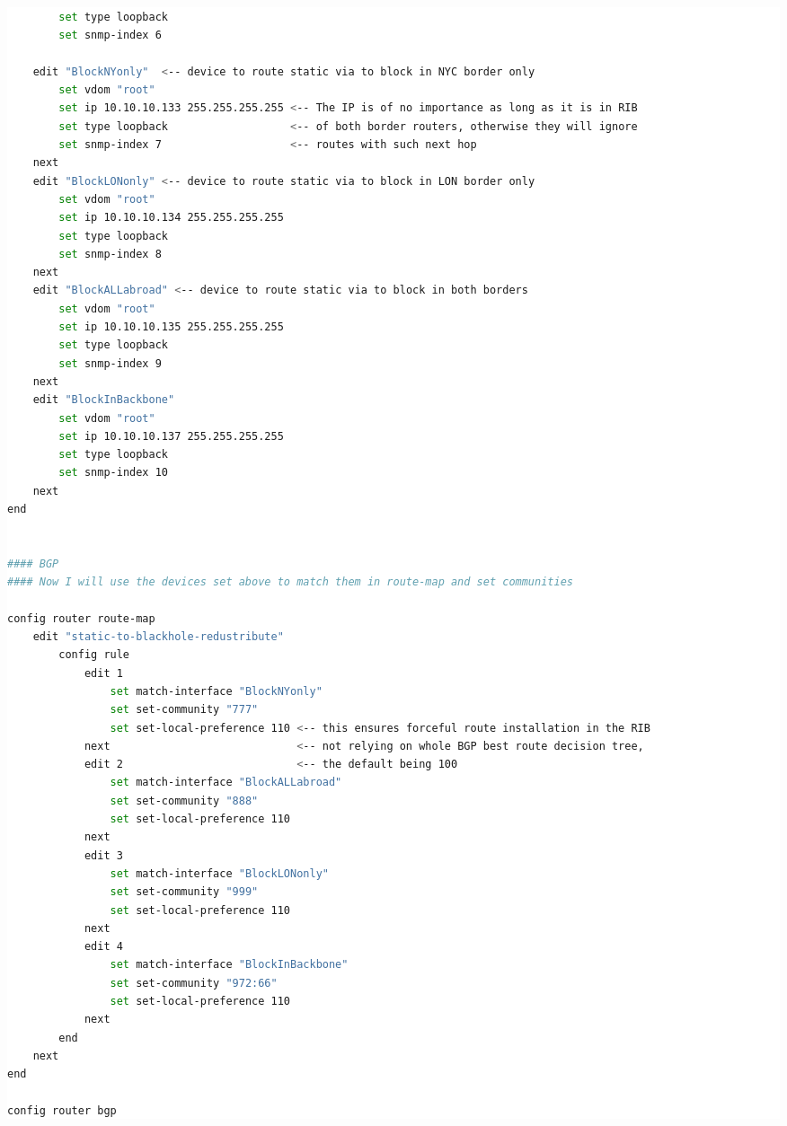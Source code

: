 ```bash
        set type loopback
        set snmp-index 6

    edit "BlockNYonly"  <-- device to route static via to block in NYC border only
        set vdom "root"
        set ip 10.10.10.133 255.255.255.255 <-- The IP is of no importance as long as it is in RIB
        set type loopback                   <-- of both border routers, otherwise they will ignore 
        set snmp-index 7                    <-- routes with such next hop
    next
    edit "BlockLONonly" <-- device to route static via to block in LON border only
        set vdom "root"
        set ip 10.10.10.134 255.255.255.255
        set type loopback
        set snmp-index 8
    next
    edit "BlockALLabroad" <-- device to route static via to block in both borders
        set vdom "root"
        set ip 10.10.10.135 255.255.255.255
        set type loopback
        set snmp-index 9
    next
    edit "BlockInBackbone"
        set vdom "root"
        set ip 10.10.10.137 255.255.255.255
        set type loopback
        set snmp-index 10
    next
end


#### BGP
#### Now I will use the devices set above to match them in route-map and set communities

config router route-map
    edit "static-to-blackhole-redustribute"
        config rule
            edit 1
                set match-interface "BlockNYonly"
                set set-community "777"
                set set-local-preference 110 <-- this ensures forceful route installation in the RIB
            next                             <-- not relying on whole BGP best route decision tree, 
            edit 2                           <-- the default being 100
                set match-interface "BlockALLabroad"
                set set-community "888"
                set set-local-preference 110
            next
            edit 3
                set match-interface "BlockLONonly"
                set set-community "999"
                set set-local-preference 110
            next
            edit 4
                set match-interface "BlockInBackbone"
                set set-community "972:66"
                set set-local-preference 110
            next
        end
    next
end

config router bgp
```